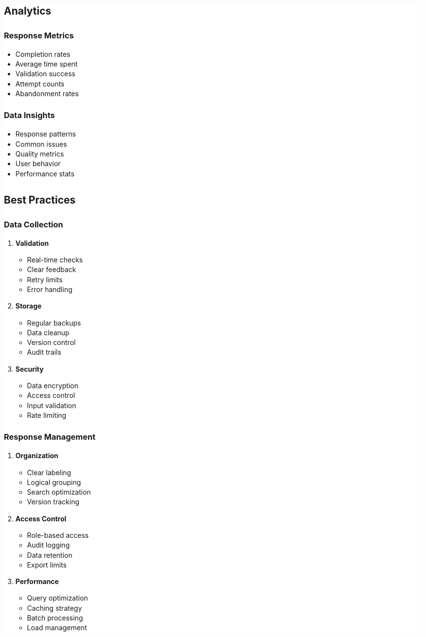 ## Analytics

### Response Metrics
- Completion rates
- Average time spent
- Validation success
- Attempt counts
- Abandonment rates

### Data Insights
- Response patterns
- Common issues
- Quality metrics
- User behavior
- Performance stats

## Best Practices

### Data Collection
1. **Validation**
   - Real-time checks
   - Clear feedback
   - Retry limits
   - Error handling

2. **Storage**
   - Regular backups
   - Data cleanup
   - Version control
   - Audit trails

3. **Security**
   - Data encryption
   - Access control
   - Input validation
   - Rate limiting

### Response Management
1. **Organization**
   - Clear labeling
   - Logical grouping
   - Search optimization
   - Version tracking

2. **Access Control**
   - Role-based access
   - Audit logging
   - Data retention
   - Export limits

3. **Performance**
   - Query optimization
   - Caching strategy
   - Batch processing
   - Load management
